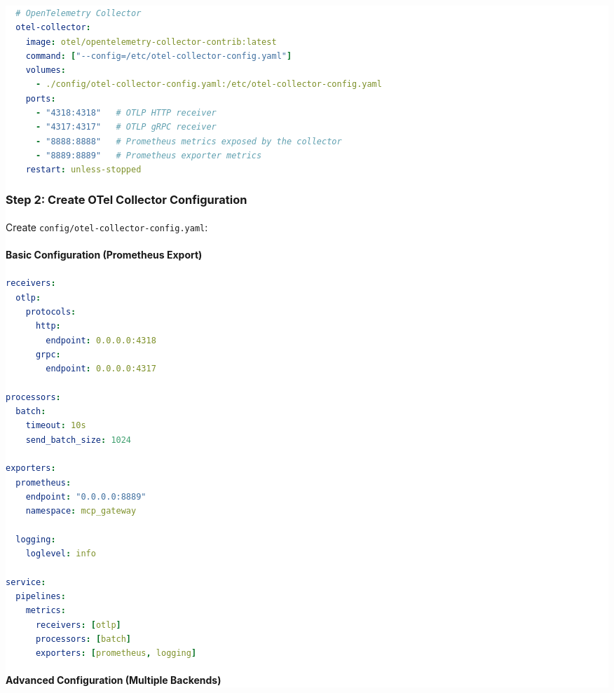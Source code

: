 ```yaml
  # OpenTelemetry Collector
  otel-collector:
    image: otel/opentelemetry-collector-contrib:latest
    command: ["--config=/etc/otel-collector-config.yaml"]
    volumes:
      - ./config/otel-collector-config.yaml:/etc/otel-collector-config.yaml
    ports:
      - "4318:4318"   # OTLP HTTP receiver
      - "4317:4317"   # OTLP gRPC receiver
      - "8888:8888"   # Prometheus metrics exposed by the collector
      - "8889:8889"   # Prometheus exporter metrics
    restart: unless-stopped
```

### Step 2: Create OTel Collector Configuration

Create `config/otel-collector-config.yaml`:

#### Basic Configuration (Prometheus Export)

```yaml
receivers:
  otlp:
    protocols:
      http:
        endpoint: 0.0.0.0:4318
      grpc:
        endpoint: 0.0.0.0:4317

processors:
  batch:
    timeout: 10s
    send_batch_size: 1024

exporters:
  prometheus:
    endpoint: "0.0.0.0:8889"
    namespace: mcp_gateway

  logging:
    loglevel: info

service:
  pipelines:
    metrics:
      receivers: [otlp]
      processors: [batch]
      exporters: [prometheus, logging]
```

#### Advanced Configuration (Multiple Backends)
